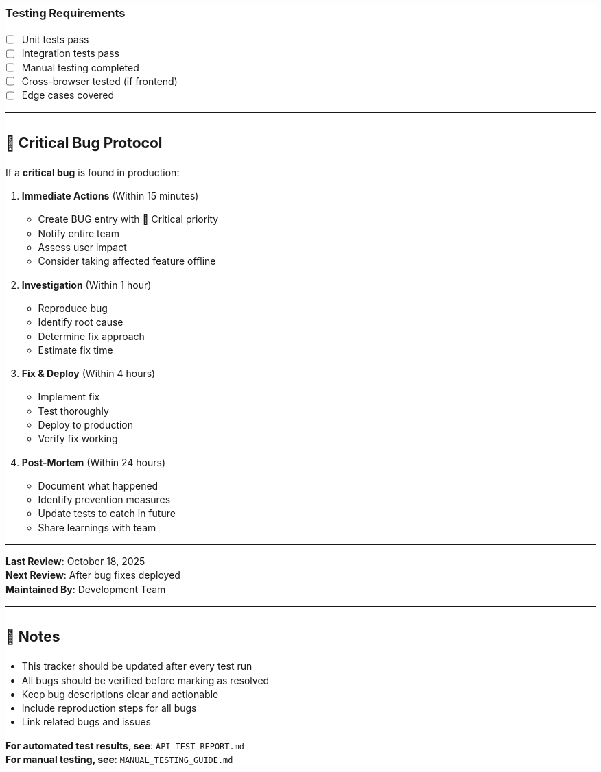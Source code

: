 ### Testing Requirements
- [ ] Unit tests pass
- [ ] Integration tests pass
- [ ] Manual testing completed
- [ ] Cross-browser tested (if frontend)
- [ ] Edge cases covered

---

## 🚨 Critical Bug Protocol

If a **critical bug** is found in production:

1. **Immediate Actions** (Within 15 minutes)
   - Create BUG entry with 🔴 Critical priority
   - Notify entire team
   - Assess user impact
   - Consider taking affected feature offline

2. **Investigation** (Within 1 hour)
   - Reproduce bug
   - Identify root cause
   - Determine fix approach
   - Estimate fix time

3. **Fix & Deploy** (Within 4 hours)
   - Implement fix
   - Test thoroughly
   - Deploy to production
   - Verify fix working

4. **Post-Mortem** (Within 24 hours)
   - Document what happened
   - Identify prevention measures
   - Update tests to catch in future
   - Share learnings with team

---

**Last Review**: October 18, 2025  
**Next Review**: After bug fixes deployed  
**Maintained By**: Development Team

---

## 📝 Notes

- This tracker should be updated after every test run
- All bugs should be verified before marking as resolved
- Keep bug descriptions clear and actionable
- Include reproduction steps for all bugs
- Link related bugs and issues

**For automated test results, see**: `API_TEST_REPORT.md`  
**For manual testing, see**: `MANUAL_TESTING_GUIDE.md`
